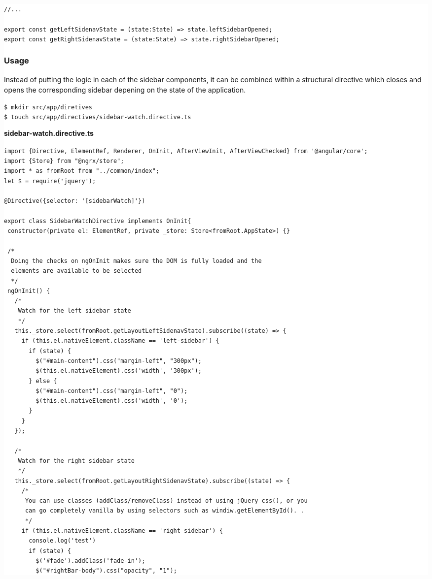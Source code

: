 ```
//...

export const getLeftSidenavState = (state:State) => state.leftSidebarOpened;
export const getRightSidenavState = (state:State) => state.rightSidebarOpened;

```

### Usage


 Instead of putting the logic in each of the sidebar components, it can be combined within a structural directive which closes and opens the corresponding sidebar depening on the state of the application.

 ```
 $ mkdir src/app/diretives
 $ touch src/app/directives/sidebar-watch.directive.ts
 ```

 **sidebar-watch.directive.ts**

 ```
import {Directive, ElementRef, Renderer, OnInit, AfterViewInit, AfterViewChecked} from '@angular/core';
import {Store} from "@ngrx/store";
import * as fromRoot from "../common/index";
let $ = require('jquery');

@Directive({selector: '[sidebarWatch]'})

export class SidebarWatchDirective implements OnInit{
  constructor(private el: ElementRef, private _store: Store<fromRoot.AppState>) {}

  /*
   Doing the checks on ngOnInit makes sure the DOM is fully loaded and the
   elements are available to be selected
   */
  ngOnInit() {
    /*
     Watch for the left sidebar state
     */
    this._store.select(fromRoot.getLayoutLeftSidenavState).subscribe((state) => {
      if (this.el.nativeElement.className == 'left-sidebar') {
        if (state) {
          $("#main-content").css("margin-left", "300px");
          $(this.el.nativeElement).css('width', '300px');
        } else {
          $("#main-content").css("margin-left", "0");
          $(this.el.nativeElement).css('width', '0');
        }
      }
    });

    /*
     Watch for the right sidebar state
     */
    this._store.select(fromRoot.getLayoutRightSidenavState).subscribe((state) => {
      /*
       You can use classes (addClass/removeClass) instead of using jQuery css(), or you
       can go completely vanilla by using selectors such as windiw.getElementById(). .
       */
      if (this.el.nativeElement.className == 'right-sidebar') {
        console.log('test')
        if (state) {
          $('#fade').addClass('fade-in');
          $("#rightBar-body").css("opacity", "1");
 ```